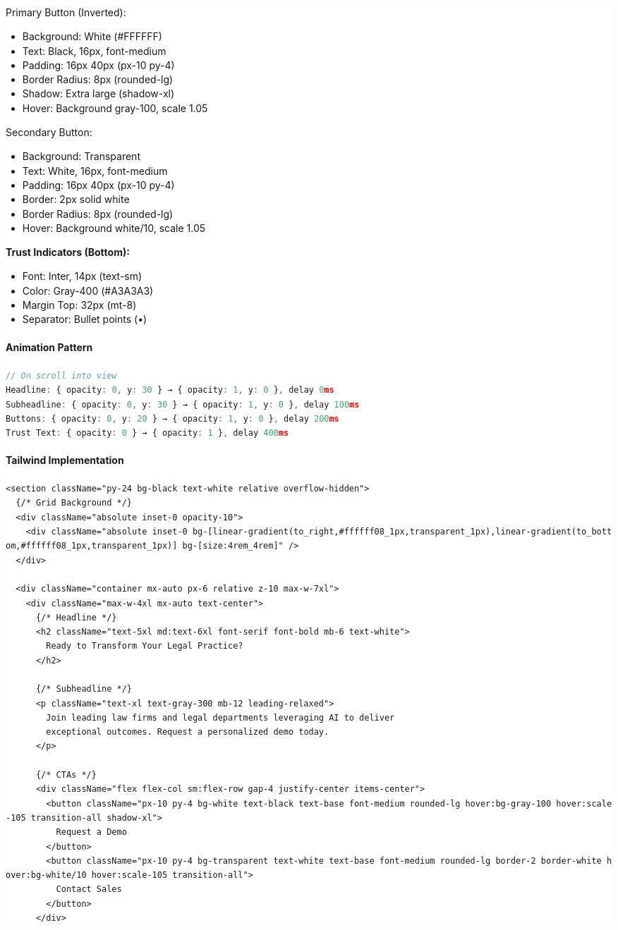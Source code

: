 Primary Button (Inverted):
- Background: White (#FFFFFF)
- Text: Black, 16px, font-medium
- Padding: 16px 40px (px-10 py-4)
- Border Radius: 8px (rounded-lg)
- Shadow: Extra large (shadow-xl)
- Hover: Background gray-100, scale 1.05

Secondary Button:
- Background: Transparent
- Text: White, 16px, font-medium
- Padding: 16px 40px (px-10 py-4)
- Border: 2px solid white
- Border Radius: 8px (rounded-lg)
- Hover: Background white/10, scale 1.05

**Trust Indicators (Bottom):**
- Font: Inter, 14px (text-sm)
- Color: Gray-400 (#A3A3A3)
- Margin Top: 32px (mt-8)
- Separator: Bullet points (•)

#### Animation Pattern
```typescript
// On scroll into view
Headline: { opacity: 0, y: 30 } → { opacity: 1, y: 0 }, delay 0ms
Subheadline: { opacity: 0, y: 30 } → { opacity: 1, y: 0 }, delay 100ms
Buttons: { opacity: 0, y: 20 } → { opacity: 1, y: 0 }, delay 200ms
Trust Text: { opacity: 0 } → { opacity: 1 }, delay 400ms
```

#### Tailwind Implementation
```tsx
<section className="py-24 bg-black text-white relative overflow-hidden">
  {/* Grid Background */}
  <div className="absolute inset-0 opacity-10">
    <div className="absolute inset-0 bg-[linear-gradient(to_right,#ffffff08_1px,transparent_1px),linear-gradient(to_bottom,#ffffff08_1px,transparent_1px)] bg-[size:4rem_4rem]" />
  </div>

  <div className="container mx-auto px-6 relative z-10 max-w-7xl">
    <div className="max-w-4xl mx-auto text-center">
      {/* Headline */}
      <h2 className="text-5xl md:text-6xl font-serif font-bold mb-6 text-white">
        Ready to Transform Your Legal Practice?
      </h2>

      {/* Subheadline */}
      <p className="text-xl text-gray-300 mb-12 leading-relaxed">
        Join leading law firms and legal departments leveraging AI to deliver
        exceptional outcomes. Request a personalized demo today.
      </p>

      {/* CTAs */}
      <div className="flex flex-col sm:flex-row gap-4 justify-center items-center">
        <button className="px-10 py-4 bg-white text-black text-base font-medium rounded-lg hover:bg-gray-100 hover:scale-105 transition-all shadow-xl">
          Request a Demo
        </button>
        <button className="px-10 py-4 bg-transparent text-white text-base font-medium rounded-lg border-2 border-white hover:bg-white/10 hover:scale-105 transition-all">
          Contact Sales
        </button>
      </div>

```
